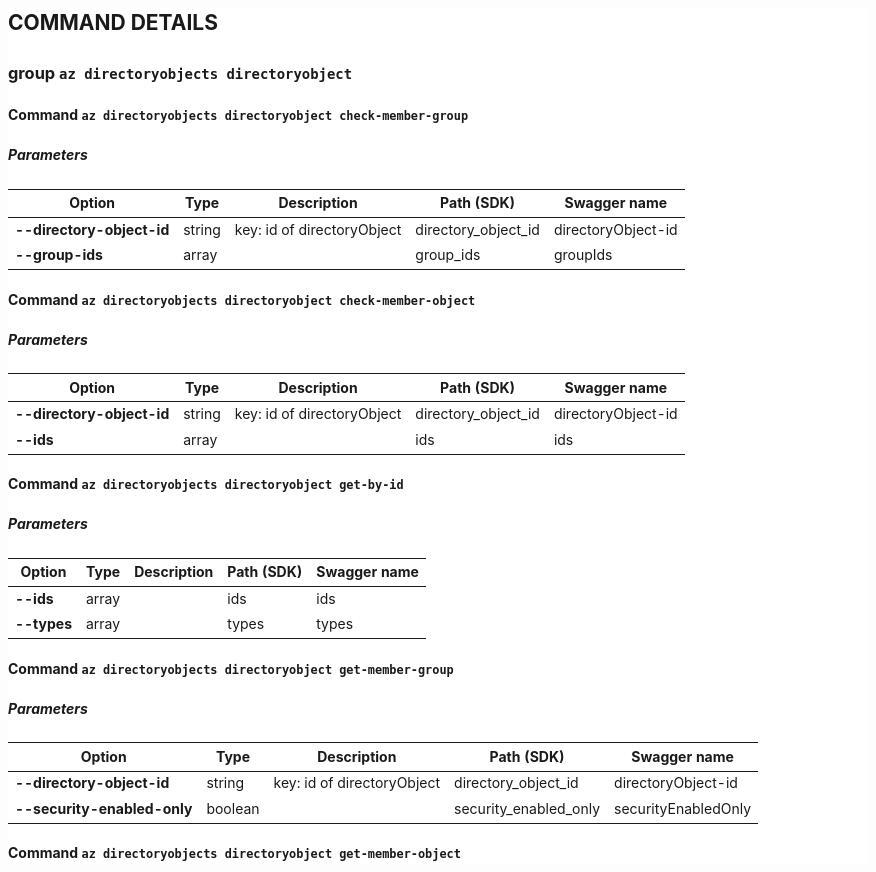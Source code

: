 
## COMMAND DETAILS

### group `az directoryobjects directoryobject`
#### <a name="directoryObjectscheckMemberGroups">Command `az directoryobjects directoryobject check-member-group`</a>

##### <a name="ParametersdirectoryObjectscheckMemberGroups">Parameters</a> 
|Option|Type|Description|Path (SDK)|Swagger name|
|------|----|-----------|----------|------------|
|**--directory-object-id**|string|key: id of directoryObject|directory_object_id|directoryObject-id|
|**--group-ids**|array||group_ids|groupIds|

#### <a name="directoryObjectscheckMemberObjects">Command `az directoryobjects directoryobject check-member-object`</a>

##### <a name="ParametersdirectoryObjectscheckMemberObjects">Parameters</a> 
|Option|Type|Description|Path (SDK)|Swagger name|
|------|----|-----------|----------|------------|
|**--directory-object-id**|string|key: id of directoryObject|directory_object_id|directoryObject-id|
|**--ids**|array||ids|ids|

#### <a name="directoryObjectsgetByIds">Command `az directoryobjects directoryobject get-by-id`</a>

##### <a name="ParametersdirectoryObjectsgetByIds">Parameters</a> 
|Option|Type|Description|Path (SDK)|Swagger name|
|------|----|-----------|----------|------------|
|**--ids**|array||ids|ids|
|**--types**|array||types|types|

#### <a name="directoryObjectsgetMemberGroups">Command `az directoryobjects directoryobject get-member-group`</a>

##### <a name="ParametersdirectoryObjectsgetMemberGroups">Parameters</a> 
|Option|Type|Description|Path (SDK)|Swagger name|
|------|----|-----------|----------|------------|
|**--directory-object-id**|string|key: id of directoryObject|directory_object_id|directoryObject-id|
|**--security-enabled-only**|boolean||security_enabled_only|securityEnabledOnly|

#### <a name="directoryObjectsgetMemberObjects">Command `az directoryobjects directoryobject get-member-object`</a>
